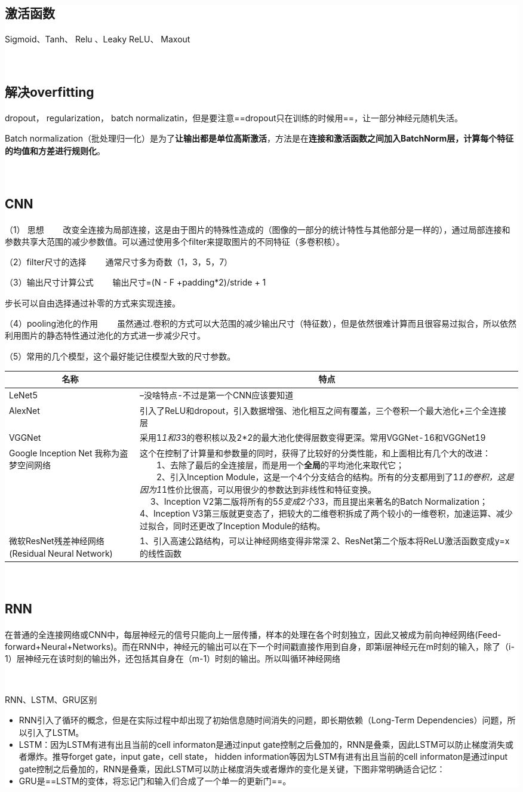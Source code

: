 ## 激活函数

Sigmoid、Tanh、 Relu 、Leaky ReLU、 Maxout

<br>

## 解决overfitting

dropout， regularization， batch normalizatin，但是要注意==dropout只在训练的时候用==，让一部分神经元随机失活。  　　

Batch normalization（批处理归一化）是为了**让输出都是单位高斯激活**，方法是在**连接和激活函数之间加入BatchNorm层，计算每个特征的均值和方差进行规则化**。 

<br>

## CNN

（1） 思想  　　改变全连接为局部连接，这是由于图片的特殊性造成的（图像的一部分的统计特性与其他部分是一样的），通过局部连接和参数共享大范围的减少参数值。可以通过使用多个filter来提取图片的不同特征（多卷积核）。  　　  

（2）filter尺寸的选择  　　通常尺寸多为奇数（1，3，5，7）  　　  

（3）输出尺寸计算公式  　　输出尺寸=(N - F +padding*2)/stride + 1  　　

步长可以自由选择通过补零的方式来实现连接。  　　 

 （4）pooling池化的作用  　　虽然通过.卷积的方式可以大范围的减少输出尺寸（特征数），但是依然很难计算而且很容易过拟合，所以依然利用图片的静态特性通过池化的方式进一步减少尺寸。  　

（5）常用的几个模型，这个最好能记住模型大致的尺寸参数。

| 名称                                            | 特点                                                         |
| ----------------------------------------------- | ------------------------------------------------------------ |
| LeNet5                                          | –没啥特点-不过是第一个CNN应该要知道                          |
| AlexNet                                         | 引入了ReLU和dropout，引入数据增强、池化相互之间有覆盖，三个卷积一个最大池化+三个全连接层 |
| VGGNet                                          | 采用1*1和3*3的卷积核以及2*2的最大池化使得层数变得更深。常用VGGNet-16和VGGNet19 |
| Google Inception Net 我称为盗梦空间网络         | 这个在控制了计算量和参数量的同时，获得了比较好的分类性能，和上面相比有几个大的改进：<br> 　　1、去除了最后的全连接层，而是用一个**全局**的平均池化来取代它；<br> 　　2、引入Inception Module，这是一个4个分支结合的结构。所有的分支都用到了1*1的卷积，这是因为1*1性价比很高，可以用很少的参数达到非线性和特征变换。 　<br>　     3、Inception V2第二版将所有的5*5变成2个3*3，而且提出来著名的Batch Normalization； 　<br>         4、Inception V3第三版就更变态了，把较大的二维卷积拆成了两个较小的一维卷积，加速运算、减少过拟合，同时还更改了Inception Module的结构。 |
| 微软ResNet残差神经网络(Residual Neural Network) | 1、引入高速公路结构，可以让神经网络变得非常深 2、ResNet第二个版本将ReLU激活函数变成y=x的线性函数 |

<br>

## RNN

在普通的全连接网络或CNN中，每层神经元的信号只能向上一层传播，样本的处理在各个时刻独立，因此又被成为前向神经网络(Feed-forward+Neural+Networks)。而在RNN中，神经元的输出可以在下一个时间戳直接作用到自身，即第i层神经元在m时刻的输入，除了（i-1）层神经元在该时刻的输出外，还包括其自身在（m-1）时刻的输出。所以叫循环神经网络 

<br>

RNN、LSTM、GRU区别

- RNN引入了循环的概念，但是在实际过程中却出现了初始信息随时间消失的问题，即长期依赖（Long-Term Dependencies）问题，所以引入了LSTM。
- LSTM：因为LSTM有进有出且当前的cell informaton是通过input gate控制之后叠加的，RNN是叠乘，因此LSTM可以防止梯度消失或者爆炸。推导forget gate，input gate，cell state， hidden information等因为LSTM有进有出且当前的cell informaton是通过input gate控制之后叠加的，RNN是叠乘，因此LSTM可以防止梯度消失或者爆炸的变化是关键，下图非常明确适合记忆：
- GRU是==LSTM的变体，将忘记门和输入们合成了一个单一的更新门==。 
